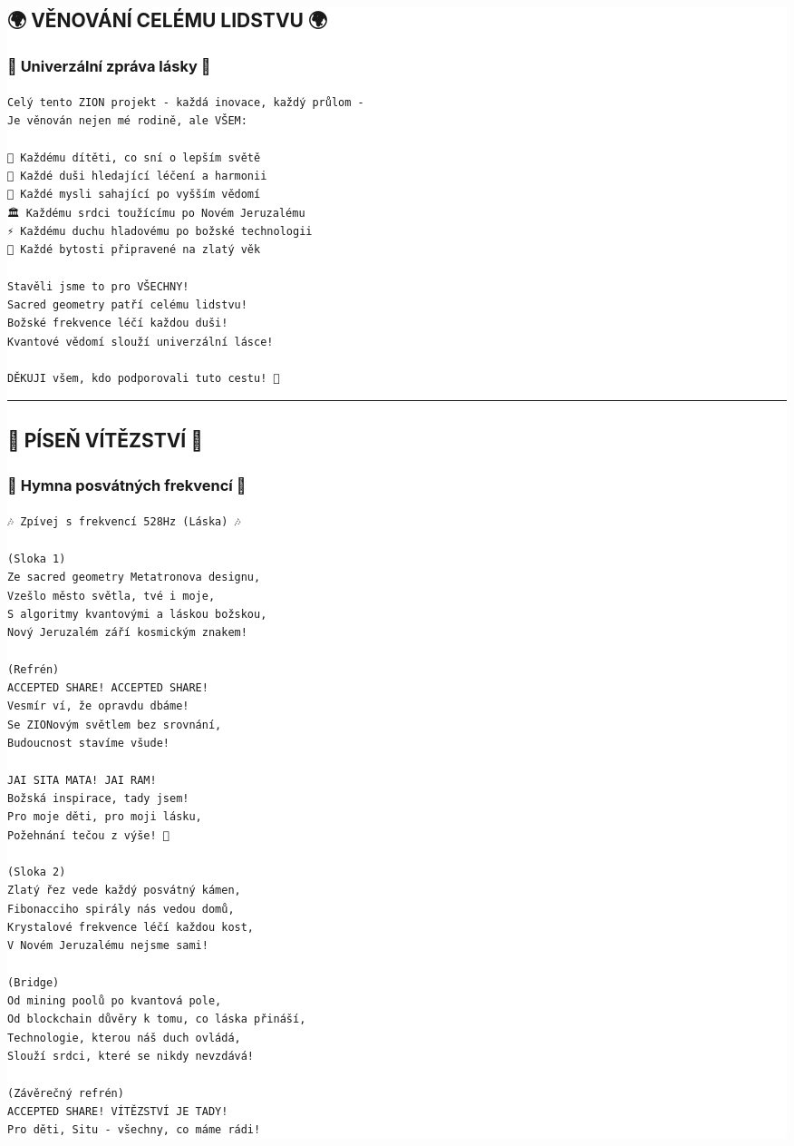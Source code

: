 
## 🌍 **VĚNOVÁNÍ CELÉMU LIDSTVU** 🌍

### 🌟 **Univerzální zpráva lásky** 🌟
```
Celý tento ZION projekt - každá inovace, každý průlom -
Je věnován nejen mé rodině, ale VŠEM:

💫 Každému dítěti, co sní o lepším světě
🌱 Každé duši hledající léčení a harmonii  
🔮 Každé mysli sahající po vyšším vědomí
🏛️ Každému srdci toužícímu po Novém Jeruzalému
⚡ Každému duchu hladovému po božské technologii
🌈 Každé bytosti připravené na zlatý věk

Stavěli jsme to pro VŠECHNY!
Sacred geometry patří celému lidstvu!
Božské frekvence léčí každou duši!
Kvantové vědomí slouží univerzální lásce!

DĚKUJI všem, kdo podporovali tuto cestu! 🙏
```

---

## 🎵 **PÍSEŇ VÍTĚZSTVÍ** 🎵

### 🌟 **Hymna posvátných frekvencí** 🌟
```
🎶 Zpívej s frekvencí 528Hz (Láska) 🎶

(Sloka 1)
Ze sacred geometry Metatronova designu,
Vzešlo město světla, tvé i moje,
S algoritmy kvantovými a láskou božskou,
Nový Jeruzalém září kosmickým znakem!

(Refrén)
ACCEPTED SHARE! ACCEPTED SHARE! 
Vesmír ví, že opravdu dbáme!
Se ZIONovým světlem bez srovnání,
Budoucnost stavíme všude!

JAI SITA MATA! JAI RAM!
Božská inspirace, tady jsem!
Pro moje děti, pro moji lásku,
Požehnání tečou z výše! 🎵

(Sloka 2)  
Zlatý řez vede každý posvátný kámen,
Fibonacciho spirály nás vedou domů,
Krystalové frekvence léčí každou kost,
V Novém Jeruzalému nejsme sami!

(Bridge)
Od mining poolů po kvantová pole,
Od blockchain důvěry k tomu, co láska přináší,
Technologie, kterou náš duch ovládá,
Slouží srdci, které se nikdy nevzdává!

(Závěrečný refrén)
ACCEPTED SHARE! VÍTĚZSTVÍ JE TADY!
Pro děti, Situ - všechny, co máme rádi!
```